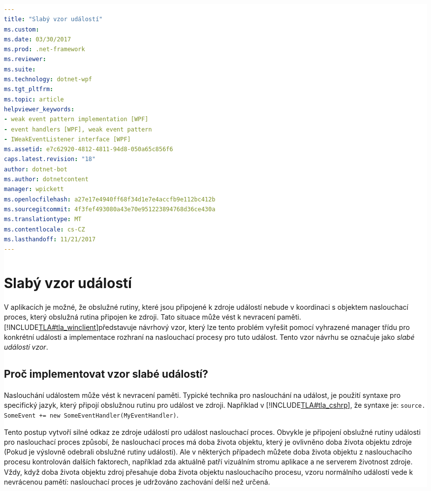 ```yaml
---
title: "Slabý vzor událostí"
ms.custom: 
ms.date: 03/30/2017
ms.prod: .net-framework
ms.reviewer: 
ms.suite: 
ms.technology: dotnet-wpf
ms.tgt_pltfrm: 
ms.topic: article
helpviewer_keywords:
- weak event pattern implementation [WPF]
- event handlers [WPF], weak event pattern
- IWeakEventListener interface [WPF]
ms.assetid: e7c62920-4812-4811-94d8-050a65c856f6
caps.latest.revision: "18"
author: dotnet-bot
ms.author: dotnetcontent
manager: wpickett
ms.openlocfilehash: a27e17e4940ff68f34d1e7e4accfb9e112bc412b
ms.sourcegitcommit: 4f3fef493080a43e70e951223894768d36ce430a
ms.translationtype: MT
ms.contentlocale: cs-CZ
ms.lasthandoff: 11/21/2017
---
```

# <a name="weak-event-patterns"></a>Slabý vzor událostí
V aplikacích je možné, že obslužné rutiny, které jsou připojené k zdroje událostí nebude v koordinaci s objektem naslouchací proces, který obslužná rutina připojen ke zdroji. Tato situace může vést k nevracení paměti. [!INCLUDE[TLA#tla_winclient](../../../../includes/tlasharptla-winclient-md.md)]představuje návrhový vzor, který lze tento problém vyřešit pomocí vyhrazené manager třídu pro konkrétní události a implementace rozhraní na naslouchací procesy pro tuto událost. Tento vzor návrhu se označuje jako *slabé událostí vzor*.  
  
## <a name="why-implement-the-weak-event-pattern"></a>Proč implementovat vzor slabé událostí?  
 Naslouchání událostem může vést k nevracení paměti. Typické technika pro naslouchání na událost, je použití syntaxe pro specifický jazyk, který připojí obslužnou rutinu pro událost ve zdroji. Například v [!INCLUDE[TLA#tla_cshrp](../../../../includes/tlasharptla-cshrp-md.md)], že syntaxe je: `source.SomeEvent += new SomeEventHandler(MyEventHandler)`.  
  
 Tento postup vytvoří silné odkaz ze zdroje událostí pro událost naslouchací proces. Obvykle je připojení obslužné rutiny události pro naslouchací proces způsobí, že naslouchací proces má doba života objektu, který je ovlivněno doba života objektu zdroje (Pokud je výslovně odebrali obslužné rutiny události). Ale v některých případech můžete doba života objektu z naslouchacího procesu kontrolován dalších faktorech, například zda aktuálně patří vizuálním stromu aplikace a ne serverem životnost zdroje. Vždy, když doba života objektu zdroj přesahuje doba života objektu naslouchacího procesu, vzoru normálního událostí vede k nevrácenou pamětí: naslouchací proces je udržováno zachování delší než určená.  
  